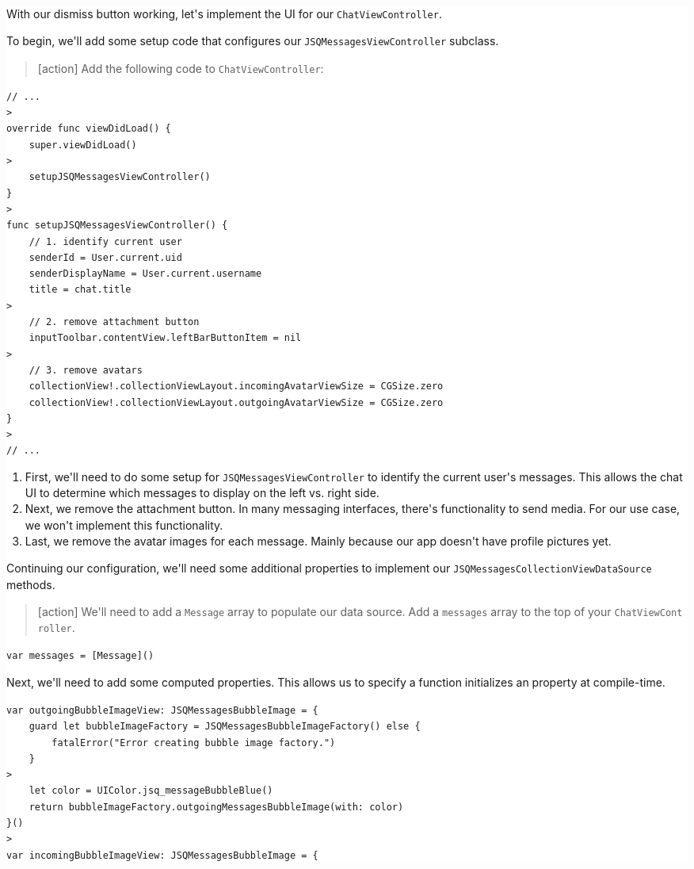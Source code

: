 
With our dismiss button working, let's implement the UI for our `ChatViewController`.

To begin, we'll add some setup code that configures our `JSQMessagesViewController` subclass.

> [action]
Add the following code to `ChatViewController`:
>
```
// ...
>
override func viewDidLoad() {
    super.viewDidLoad()
>
    setupJSQMessagesViewController()
}
>
func setupJSQMessagesViewController() {
    // 1. identify current user
    senderId = User.current.uid
    senderDisplayName = User.current.username
    title = chat.title
>
    // 2. remove attachment button
    inputToolbar.contentView.leftBarButtonItem = nil
>
    // 3. remove avatars
    collectionView!.collectionViewLayout.incomingAvatarViewSize = CGSize.zero
    collectionView!.collectionViewLayout.outgoingAvatarViewSize = CGSize.zero
}
>
// ...
```

1. First, we'll need to do some setup for `JSQMessagesViewController` to identify the current user's messages. This allows the chat UI to determine which messages to display on the left vs. right side.
2. Next, we remove the attachment button. In many messaging interfaces, there's functionality to send media. For our use case, we won't implement this functionality.
3. Last, we remove the avatar images for each message. Mainly because our app doesn't have profile pictures yet.

Continuing our configuration, we'll need some additional properties to implement our `JSQMessagesCollectionViewDataSource` methods.

> [action]
We'll need to add a `Message` array to populate our data source. Add a `messages` array to the top of your `ChatViewController`.
>
```
var messages = [Message]()
```
>
Next, we'll need to add some computed properties. This allows us to specify a function initializes an property at compile-time.
>
```
var outgoingBubbleImageView: JSQMessagesBubbleImage = {
    guard let bubbleImageFactory = JSQMessagesBubbleImageFactory() else {
        fatalError("Error creating bubble image factory.")
    }
>
    let color = UIColor.jsq_messageBubbleBlue()
    return bubbleImageFactory.outgoingMessagesBubbleImage(with: color)
}()
>
var incomingBubbleImageView: JSQMessagesBubbleImage = {
```